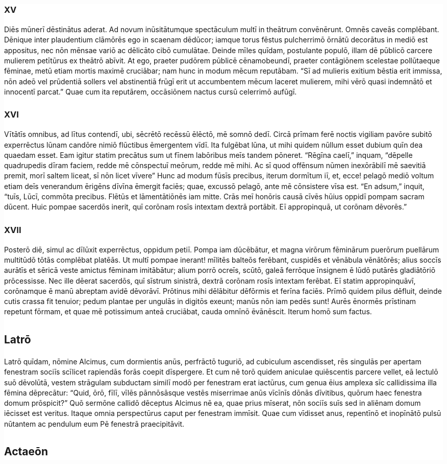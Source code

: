 ### XV

Diēs mūnerī dēstinātus aderat. Ad novum inūsitātumque spectāculum multī in theātrum convēnērunt. Omnēs caveās complēbant. Dēnique inter plaudentium clāmōrēs ego in scaenam dēdūcor; iamque torus fēstus pulcherrimō ōrnātū decorātus in mediō est appositus, nec nōn mēnsae variō ac dēlicāto cibō cumulātae. Deinde mīles quīdam, postulante populō, illam dē pūblicō carcere mulierem petītūrus ex theātrō abīvit. At ego, praeter pudōrem pūblicē cēnamobeundī, praeter contāgiōnem scelestae pollūtaeque fēminae, metū etiam mortis maximē cruciābar; nam hunc in modum mēcum reputābam. “Sī ad mulieris exitium bēstia erit immissa, nōn adeō vel prūdentiā sollers vel abstinentiā frūgī erit ut accumbentem mēcum laceret mulierem, mihi vērō quasi indemnātō et innocentī parcat.” Quae cum ita reputārem, occāsiōnem nactus cursū celerrimō aufūgī.

### XVI

Vītātīs omnibus, ad lītus contendī, ubi, sēcrētō recēssū ēlēctō, mē somnō dedī. Circā prīmam ferē noctis vigiliam pavōre subitō experrēctus lūnam candōre nimiō flūctibus ēmergentem vīdī. Ita fulgēbat lūna, ut mihi quidem nūllum esset dubium quīn dea quaedam esset. Eam igitur statim precātus sum ut fīnem labōribus meīs tandem pōneret. “Rēgīna caelī,” inquam, “dēpelle quadrupedis dīram faciem, redde mē cōnspectuī meōrum, redde mē mihi. Ac sī quod offēnsum nūmen inexōrābilī mē saevitiā premit, morī saltem liceat, sī nōn licet vīvere” Hunc ad modum fūsīs precibus, iterum dormītum iī, et, ecce! pelagō mediō voltum etiam deīs venerandum ērigēns dīvīna ēmergit faciēs; quae, excussō pelagō, ante mē cōnsistere vīsa est. “En adsum,” inquit, “tuīs, Lūcī, commōta precibus. Flētūs et lāmentātiōnēs iam mitte. Crās meī honōris causā cīvēs hūius oppidī pompam sacram dūcent. Huic pompae sacerdōs inerit, quī corōnam rosīs intextam dextrā portābit. Eī appropinquā, ut corōnam dēvorēs.”

### XVII

Posterō diē, simul ac dīlūxit experrēctus, oppidum petiī. Pompa iam dūcēbātur, et magna virōrum fēminārum puerōrum puellārum multitūdō tōtās complēbat platēās. Ut multī pompae inerant! mīlitēs balteōs ferēbant, cuspidēs et vēnābula vēnātōrēs; alius soccīs aurātīs et sēricā veste amictus fēminam imitābātur; alium porrō ocreīs, scūtō, galeā ferrōque īnsignem ē lūdō putārēs gladiātōriō prōcessisse. Nec ille dēerat sacerdōs, quī sīstrum sinistrā, dextrā corōnam rosīs intextam ferēbat. Eī statim appropinquāvī, corōnamque ē manū abreptam avidē dēvorāvī. Prōtinus mihi dēlābitur dēfōrmis et ferīna faciēs. Prīmō quidem pilus dēfluit, deinde cutis crassa fit tenuior; pedum plantae per ungulās in digitōs exeunt; manūs nōn iam pedēs sunt! Aurēs ēnormēs prīstinam repetunt fōrmam, et quae mē potissimum anteā cruciābat, cauda omnīnō ēvānēscit. Iterum homō sum factus.

## Latrō

Latrō quīdam, nōmine Alcimus, cum dormientis anūs, perfrāctō tuguriō, ad cubiculum ascendisset, rēs singulās per apertam fenestram sociīs scīlicet rapiendās forās coepit dīspergere.  Et cum nē torō quidem aniculae quiēscentis parcere vellet, eā lectulō suō dēvolūtā, vestem strāgulam subductam similī modō per fenestram erat iactūrus, cum genua ēius amplexa sīc callidissima illa fēmina dēprecātur: “Quid, ōrō, fīlī, vīlēs pānnōsāsque vestēs miserrimae anūs vīcīnīs dōnās dīvitibus, quōrum haec fenestra domum prōspicit?” Quō sermōne callidō dēceptus Alcimus nē ea, quae prius mīserat, nōn sociīs suīs sed in aliēnam domum iēcisset est veritus. Itaque omnia perspectūrus caput per fenestram immīsit. Quae cum vīdisset anus, repentīnō et inopīnātō pulsū nūtantem ac pendulum eum Pē fenestrā praecipitāvit.

## Actaeōn
